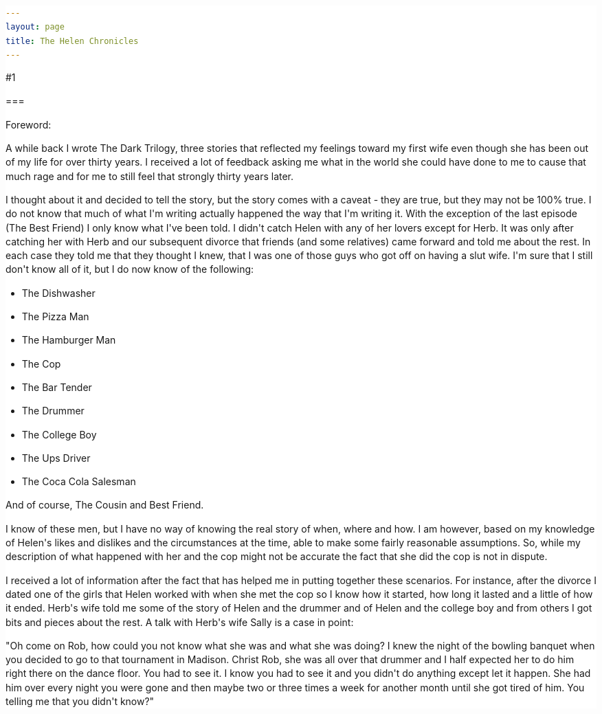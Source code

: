 ```yaml
---
layout: page
title: The Helen Chronicles
---
```

#1 

===

Foreword: 

A while back I wrote The Dark Trilogy, three stories that reflected my feelings toward my first wife even though she has been out of my life for over thirty years. I received a lot of feedback asking me what in the world she could have done to me to cause that much rage and for me to still feel that strongly thirty years later. 

I thought about it and decided to tell the story, but the story comes with a caveat - they are true, but they may not be 100% true. I do not know that much of what I'm writing actually happened the way that I'm writing it. With the exception of the last episode (The Best Friend) I only know what I've been told. I didn't catch Helen with any of her lovers except for Herb. It was only after catching her with Herb and our subsequent divorce that friends (and some relatives) came forward and told me about the rest. In each case they told me that they thought I knew, that I was one of those guys who got off on having a slut wife. I'm sure that I still don't know all of it, but I do now know of the following: 

- The Dishwasher 

- The Pizza Man 

- The Hamburger Man 

- The Cop 

- The Bar Tender 

- The Drummer 

- The College Boy 

- The Ups Driver 

- The Coca Cola Salesman 

And of course, The Cousin and Best Friend. 

I know of these men, but I have no way of knowing the real story of when, where and how. I am however, based on my knowledge of Helen's likes and dislikes and the circumstances at the time, able to make some fairly reasonable assumptions. So, while my description of what happened with her and the cop might not be accurate the fact that she did the cop is not in dispute. 

I received a lot of information after the fact that has helped me in putting together these scenarios. For instance, after the divorce I dated one of the girls that Helen worked with when she met the cop so I know how it started, how long it lasted and a little of how it ended. Herb's wife told me some of the story of Helen and the drummer and of Helen and the college boy and from others I got bits and pieces about the rest. A talk with Herb's wife Sally is a case in point: 

"Oh come on Rob, how could you not know what she was and what she was doing? I knew the night of the bowling banquet when you decided to go to that tournament in Madison. Christ Rob, she was all over that drummer and I half expected her to do him right there on the dance floor. You had to see it. I know you had to see it and you didn't do anything except let it happen. She had him over every night you were gone and then maybe two or three times a week for another month until she got tired of him. You telling me that you didn't know?" 
